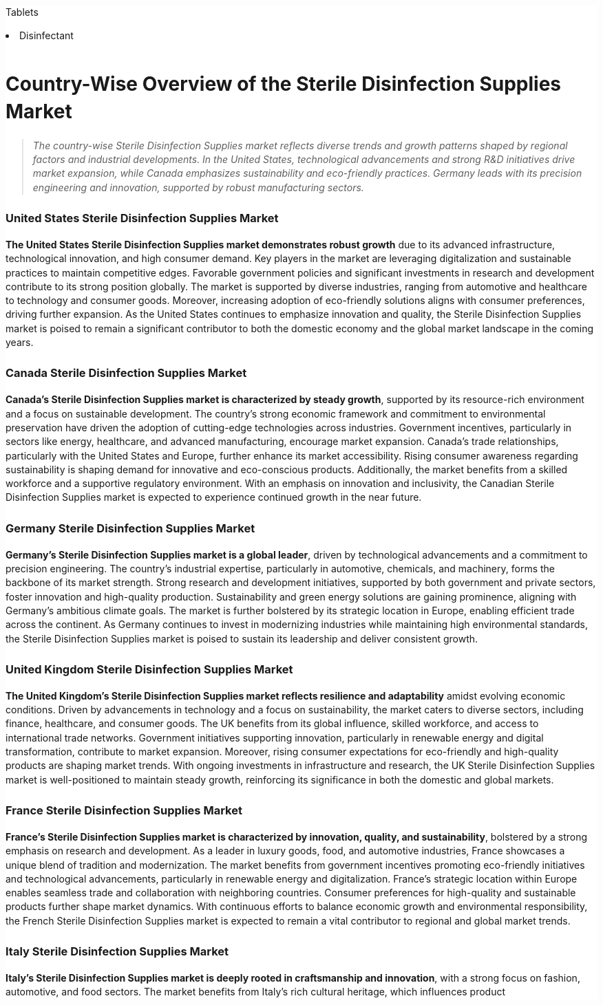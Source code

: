Tablets</li><li>Disinfectant</li></ul><h1><span class="">Country-Wise Overview of the Sterile Disinfection Supplies Market<br /></span></h1><blockquote><p><em><span class="">The country-wise Sterile Disinfection Supplies market reflects diverse trends and growth patterns shaped by regional factors and industrial developments. In the United States, technological advancements and strong R&amp;D initiatives drive market expansion, while Canada emphasizes sustainability and eco-friendly practices. Germany leads with its precision engineering and innovation, supported by robust manufacturing sectors.</span></em></p></blockquote><h3><strong>United States Sterile Disinfection Supplies Market</strong></h3><p><strong>The United States Sterile Disinfection Supplies market demonstrates robust growth</strong> due to its advanced infrastructure, technological innovation, and high consumer demand. Key players in the market are leveraging digitalization and sustainable practices to maintain competitive edges. Favorable government policies and significant investments in research and development contribute to its strong position globally. The market is supported by diverse industries, ranging from automotive and healthcare to technology and consumer goods. Moreover, increasing adoption of eco-friendly solutions aligns with consumer preferences, driving further expansion. As the United States continues to emphasize innovation and quality, the Sterile Disinfection Supplies market is poised to remain a significant contributor to both the domestic economy and the global market landscape in the coming years.</p><h3><strong>Canada Sterile Disinfection Supplies Market</strong></h3><p><strong>Canada&rsquo;s Sterile Disinfection Supplies market is characterized by steady growth</strong>, supported by its resource-rich environment and a focus on sustainable development. The country&rsquo;s strong economic framework and commitment to environmental preservation have driven the adoption of cutting-edge technologies across industries. Government incentives, particularly in sectors like energy, healthcare, and advanced manufacturing, encourage market expansion. Canada&rsquo;s trade relationships, particularly with the United States and Europe, further enhance its market accessibility. Rising consumer awareness regarding sustainability is shaping demand for innovative and eco-conscious products. Additionally, the market benefits from a skilled workforce and a supportive regulatory environment. With an emphasis on innovation and inclusivity, the Canadian Sterile Disinfection Supplies market is expected to experience continued growth in the near future.</p><h3><strong>Germany Sterile Disinfection Supplies Market</strong></h3><p><strong>Germany&rsquo;s Sterile Disinfection Supplies market is a global leader</strong>, driven by technological advancements and a commitment to precision engineering. The country&rsquo;s industrial expertise, particularly in automotive, chemicals, and machinery, forms the backbone of its market strength. Strong research and development initiatives, supported by both government and private sectors, foster innovation and high-quality production. Sustainability and green energy solutions are gaining prominence, aligning with Germany&rsquo;s ambitious climate goals. The market is further bolstered by its strategic location in Europe, enabling efficient trade across the continent. As Germany continues to invest in modernizing industries while maintaining high environmental standards, the Sterile Disinfection Supplies market is poised to sustain its leadership and deliver consistent growth.</p><h3><strong>United Kingdom Sterile Disinfection Supplies Market</strong></h3><p><strong>The United Kingdom&rsquo;s Sterile Disinfection Supplies market reflects resilience and adaptability</strong> amidst evolving economic conditions. Driven by advancements in technology and a focus on sustainability, the market caters to diverse sectors, including finance, healthcare, and consumer goods. The UK benefits from its global influence, skilled workforce, and access to international trade networks. Government initiatives supporting innovation, particularly in renewable energy and digital transformation, contribute to market expansion. Moreover, rising consumer expectations for eco-friendly and high-quality products are shaping market trends. With ongoing investments in infrastructure and research, the UK Sterile Disinfection Supplies market is well-positioned to maintain steady growth, reinforcing its significance in both the domestic and global markets.</p><h3><strong>France Sterile Disinfection Supplies Market</strong></h3><p><strong>France&rsquo;s Sterile Disinfection Supplies market is characterized by innovation, quality, and sustainability</strong>, bolstered by a strong emphasis on research and development. As a leader in luxury goods, food, and automotive industries, France showcases a unique blend of tradition and modernization. The market benefits from government incentives promoting eco-friendly initiatives and technological advancements, particularly in renewable energy and digitalization. France&rsquo;s strategic location within Europe enables seamless trade and collaboration with neighboring countries. Consumer preferences for high-quality and sustainable products further shape market dynamics. With continuous efforts to balance economic growth and environmental responsibility, the French Sterile Disinfection Supplies market is expected to remain a vital contributor to regional and global market trends.</p><h3><strong>Italy Sterile Disinfection Supplies Market</strong></h3><p><strong>Italy&rsquo;s Sterile Disinfection Supplies market is deeply rooted in craftsmanship and innovation</strong>, with a strong focus on fashion, automotive, and food sectors. The market benefits from Italy&rsquo;s rich cultural heritage, which influences product